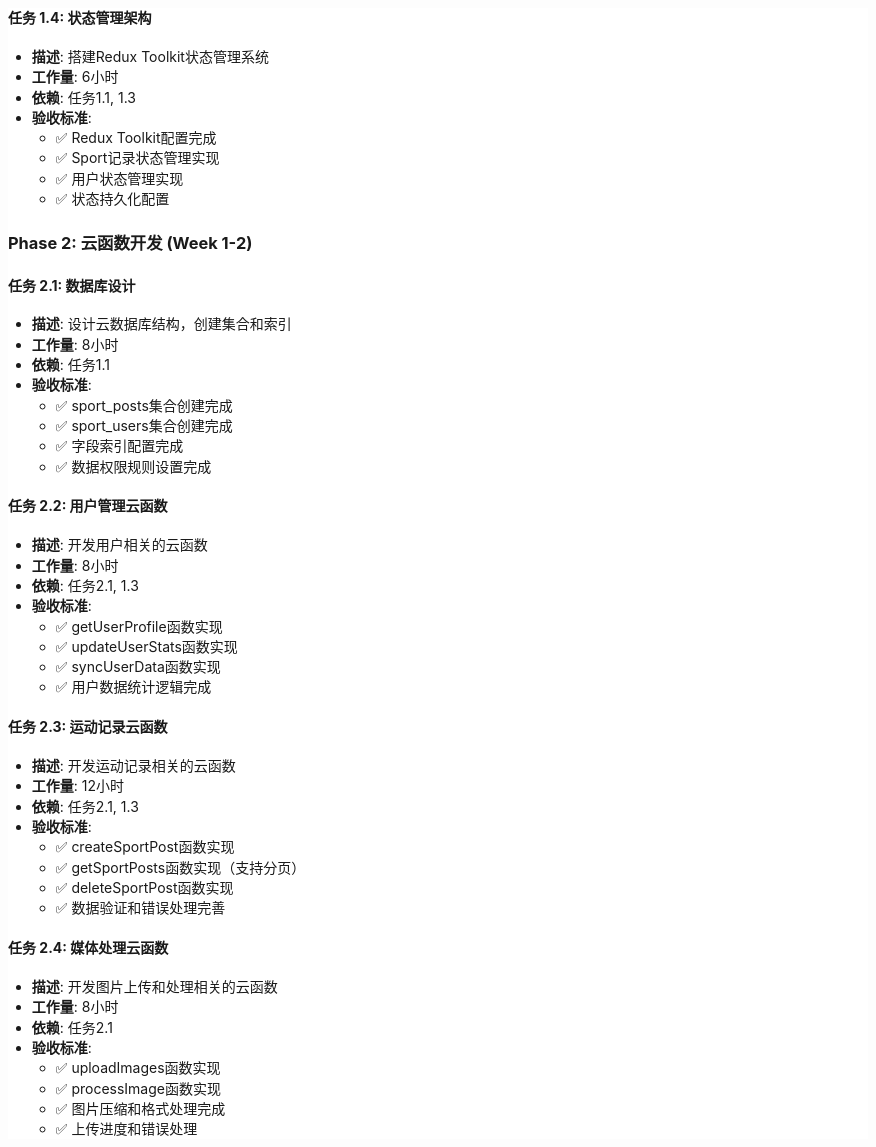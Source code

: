 #### 任务 1.4: 状态管理架构
- **描述**: 搭建Redux Toolkit状态管理系统
- **工作量**: 6小时
- **依赖**: 任务1.1, 1.3
- **验收标准**:
  - ✅ Redux Toolkit配置完成
  - ✅ Sport记录状态管理实现
  - ✅ 用户状态管理实现
  - ✅ 状态持久化配置

### Phase 2: 云函数开发 (Week 1-2)

#### 任务 2.1: 数据库设计
- **描述**: 设计云数据库结构，创建集合和索引
- **工作量**: 8小时
- **依赖**: 任务1.1
- **验收标准**:
  - ✅ sport_posts集合创建完成
  - ✅ sport_users集合创建完成
  - ✅ 字段索引配置完成
  - ✅ 数据权限规则设置完成

#### 任务 2.2: 用户管理云函数
- **描述**: 开发用户相关的云函数
- **工作量**: 8小时
- **依赖**: 任务2.1, 1.3
- **验收标准**:
  - ✅ getUserProfile函数实现
  - ✅ updateUserStats函数实现
  - ✅ syncUserData函数实现
  - ✅ 用户数据统计逻辑完成

#### 任务 2.3: 运动记录云函数
- **描述**: 开发运动记录相关的云函数
- **工作量**: 12小时
- **依赖**: 任务2.1, 1.3
- **验收标准**:
  - ✅ createSportPost函数实现
  - ✅ getSportPosts函数实现（支持分页）
  - ✅ deleteSportPost函数实现
  - ✅ 数据验证和错误处理完善

#### 任务 2.4: 媒体处理云函数
- **描述**: 开发图片上传和处理相关的云函数
- **工作量**: 8小时
- **依赖**: 任务2.1
- **验收标准**:
  - ✅ uploadImages函数实现
  - ✅ processImage函数实现
  - ✅ 图片压缩和格式处理完成
  - ✅ 上传进度和错误处理
